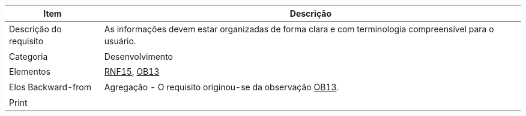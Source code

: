 <div align="center">
<table>
  <thead>
    <tr>
      <th>Item</th>
      <th>Descrição</th>
    </tr>
  </thead>
  <tbody>
    <tr>
      <td> Descrição do requisito </td>
      <td>As informações devem estar organizadas de forma clara e com terminologia compreensível para o usuário.</td>
    </tr>
    <tr>
      <td> Categoria </td>
      <td> Desenvolvimento </td>
    </tr>
    <tr>
      <td> Elementos </td>
      <td> 
        <a href="https://requisitos-de-software.github.io/2025.1-FGTS/Elicitacao/Requisitos-elicitados/#rnf15">RNF15</a>, 
        <a href="https://requisitos-de-software.github.io/2025.1-FGTS/Elicitacao/Tecnicas-de-Elicitacao/Observacao/#requisitos-nao-funcionais">OB13</a>
      </td>
    </tr>
    <tr>
      <td> Elos Backward-from </td>
      <td> 
        Agregação - O requisito originou-se da observação <a href="https://requisitos-de-software.github.io/2025.1-FGTS/Elicitacao/Tecnicas-de-Elicitacao/Observacao/#ob13">OB13</a>.
      </td>
    </tr>
    <tr>
      <td> Print </td>
